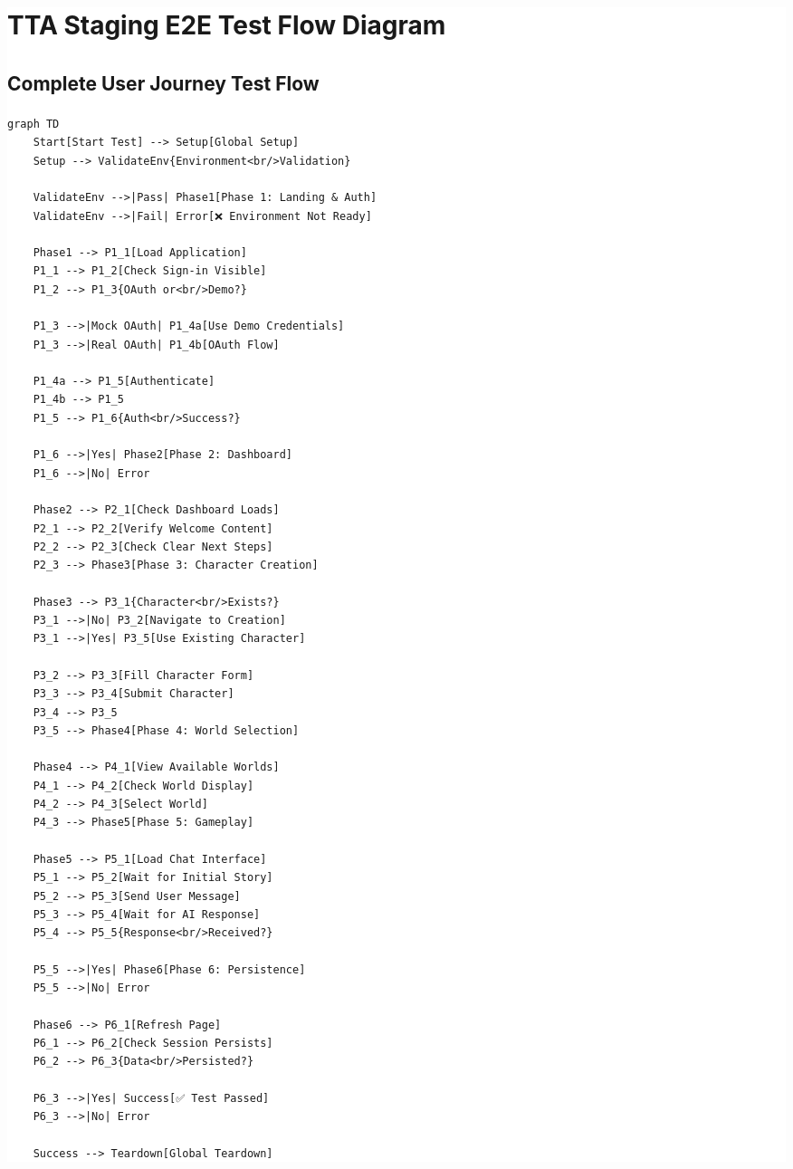 # TTA Staging E2E Test Flow Diagram

## Complete User Journey Test Flow

```mermaid
graph TD
    Start[Start Test] --> Setup[Global Setup]
    Setup --> ValidateEnv{Environment<br/>Validation}

    ValidateEnv -->|Pass| Phase1[Phase 1: Landing & Auth]
    ValidateEnv -->|Fail| Error[❌ Environment Not Ready]

    Phase1 --> P1_1[Load Application]
    P1_1 --> P1_2[Check Sign-in Visible]
    P1_2 --> P1_3{OAuth or<br/>Demo?}

    P1_3 -->|Mock OAuth| P1_4a[Use Demo Credentials]
    P1_3 -->|Real OAuth| P1_4b[OAuth Flow]

    P1_4a --> P1_5[Authenticate]
    P1_4b --> P1_5
    P1_5 --> P1_6{Auth<br/>Success?}

    P1_6 -->|Yes| Phase2[Phase 2: Dashboard]
    P1_6 -->|No| Error

    Phase2 --> P2_1[Check Dashboard Loads]
    P2_1 --> P2_2[Verify Welcome Content]
    P2_2 --> P2_3[Check Clear Next Steps]
    P2_3 --> Phase3[Phase 3: Character Creation]

    Phase3 --> P3_1{Character<br/>Exists?}
    P3_1 -->|No| P3_2[Navigate to Creation]
    P3_1 -->|Yes| P3_5[Use Existing Character]

    P3_2 --> P3_3[Fill Character Form]
    P3_3 --> P3_4[Submit Character]
    P3_4 --> P3_5
    P3_5 --> Phase4[Phase 4: World Selection]

    Phase4 --> P4_1[View Available Worlds]
    P4_1 --> P4_2[Check World Display]
    P4_2 --> P4_3[Select World]
    P4_3 --> Phase5[Phase 5: Gameplay]

    Phase5 --> P5_1[Load Chat Interface]
    P5_1 --> P5_2[Wait for Initial Story]
    P5_2 --> P5_3[Send User Message]
    P5_3 --> P5_4[Wait for AI Response]
    P5_4 --> P5_5{Response<br/>Received?}

    P5_5 -->|Yes| Phase6[Phase 6: Persistence]
    P5_5 -->|No| Error

    Phase6 --> P6_1[Refresh Page]
    P6_1 --> P6_2[Check Session Persists]
    P6_2 --> P6_3{Data<br/>Persisted?}

    P6_3 -->|Yes| Success[✅ Test Passed]
    P6_3 -->|No| Error

    Success --> Teardown[Global Teardown]
```